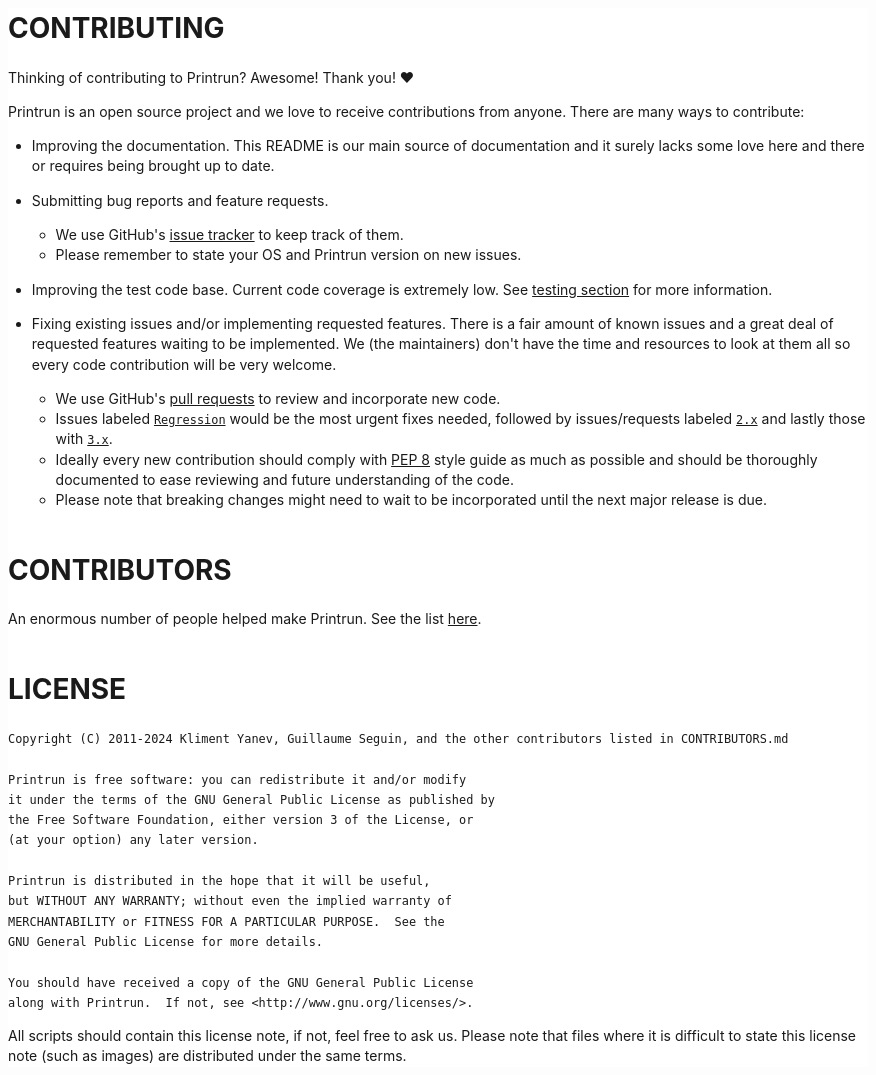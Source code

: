 [8]: https://docs.python.org/3/library/unittest


# CONTRIBUTING

Thinking of contributing to Printrun? Awesome! Thank you! ❤️

Printrun is an open source project and we love to receive contributions from
anyone. There are many ways to contribute:

 * Improving the documentation. This README is our main source of
   documentation and it surely lacks some love here and there or requires
   being brought up to date.

 * Submitting bug reports and feature requests.
   - We use GitHub's [issue tracker][9] to keep track of them.
   - Please remember to state your OS and Printrun version on new issues.

 * Improving the test code base. Current code coverage is extremely low. See
   [testing section](#testing) for more information.

 * Fixing existing issues and/or implementing requested features. There is a
   fair amount of known issues and a great deal of requested features waiting
   to be implemented. We (the maintainers) don't have the time and resources
   to look at them all so every code contribution will be very welcome.
   - We use GitHub's [pull requests][10] to review and incorporate new code.
   - Issues labeled [`Regression`][11] would be the most urgent fixes needed,
     followed by issues/requests labeled [`2.x`][12] and lastly those with
     [`3.x`][13].
   - Ideally every new contribution should comply with [PEP 8][14] style guide
     as much as possible and should be thoroughly documented to ease reviewing
     and future understanding of the code.
   - Please note that breaking changes might need to wait to be incorporated
     until the next major release is due.


[9]: https://github.com/kliment/Printrun/issues
[10]: https://github.com/kliment/Printrun/pulls
[14]: https://peps.python.org/pep-0008
[11]: https://github.com/kliment/Printrun/labels/Regression
[12]: https://github.com/kliment/Printrun/labels/2.x
[13]: https://github.com/kliment/Printrun/labels/3.x


# CONTRIBUTORS

An enormous number of people helped make Printrun. See the list
[here](CONTRIBUTORS.md).


# LICENSE

```
Copyright (C) 2011-2024 Kliment Yanev, Guillaume Seguin, and the other contributors listed in CONTRIBUTORS.md

Printrun is free software: you can redistribute it and/or modify
it under the terms of the GNU General Public License as published by
the Free Software Foundation, either version 3 of the License, or
(at your option) any later version.

Printrun is distributed in the hope that it will be useful,
but WITHOUT ANY WARRANTY; without even the implied warranty of
MERCHANTABILITY or FITNESS FOR A PARTICULAR PURPOSE.  See the
GNU General Public License for more details.

You should have received a copy of the GNU General Public License
along with Printrun.  If not, see <http://www.gnu.org/licenses/>.
```

All scripts should contain this license note, if not, feel free to ask us. Please note that files where it is difficult to state this license note (such as images) are distributed under the same terms.


[1]: https://en.wikipedia.org/wiki/RepRap
[2]: https://pip.pypa.io/
[3]: https://docs.python.org/3/tutorial/venv
[4]: https://www.python.org/downloads/macos/
[6]: https://extras.wxpython.org/wxPython4/extras/linux/gtk3